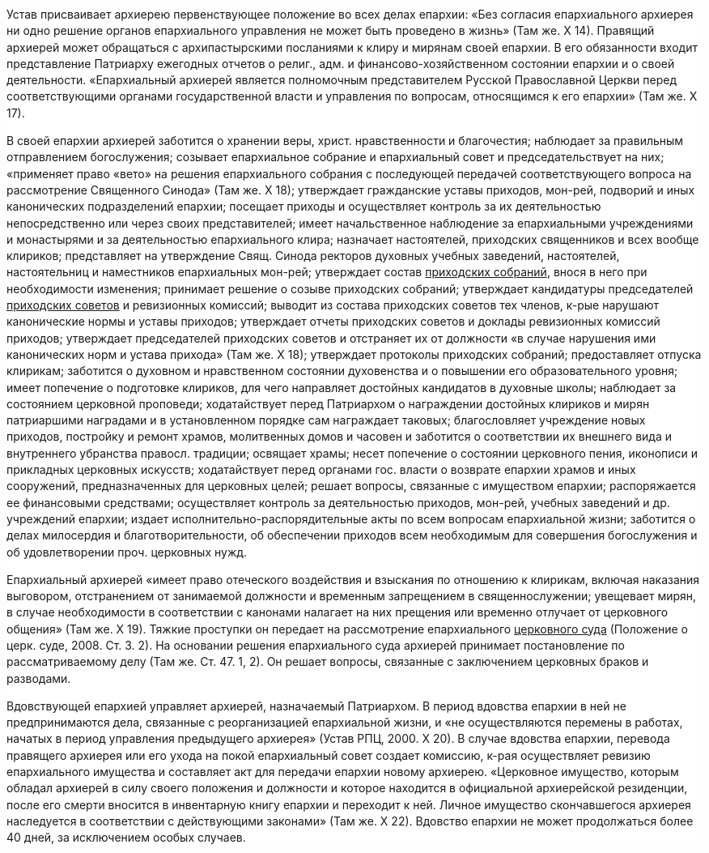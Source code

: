Устав присваивает архиерею первенствующее положение во всех делах епархии: «Без согласия епархиального архиерея ни одно решение органов епархиального управления не может быть проведено в жизнь» (Там же. Х 14). Правящий архиерей может обращаться с архипастырскими посланиями к клиру и мирянам своей епархии. В его обязанности входит представление Патриарху ежегодных отчетов о религ., адм. и финансово-хозяйственном состоянии епархии и о своей деятельности. «Епархиальный архиерей является полномочным представителем Русской Православной Церкви перед соответствующими органами государственной власти и управления по вопросам, относящимся к его епархии» (Там же. Х 17).

В своей епархии архиерей заботится о хранении веры, христ. нравственности и благочестия; наблюдает за правильным отправлением богослужения; созывает епархиальное собрание и епархиальный совет и председательствует на них; «применяет право «вето» на решения епархиального собрания с последующей передачей соответствующего вопроса на рассмотрение Священного Синода» (Там же. Х 18); утверждает гражданские уставы приходов, мон-рей, подворий и иных канонических подразделений епархии; посещает приходы и осуществляет контроль за их деятельностью непосредственно или через своих представителей; имеет начальственное наблюдение за епархиальными учреждениями и монастырями и за деятельностью епархиального клира; назначает настоятелей, приходских священников и всех вообще клириков; представляет на утверждение Свящ. Синода ректоров духовных учебных заведений, настоятелей, настоятельниц и наместников епархиальных мон-рей; утверждает состав [приходских собраний](<https://pravenc.ru/text/приходских собраний.html>), внося в него при необходимости изменения; принимает решение о созыве приходских собраний; утверждает кандидатуры председателей [приходских советов](<https://pravenc.ru/text/приходских советов.html>) и ревизионных комиссий; выводит из состава приходских советов тех членов, к-рые нарушают канонические нормы и уставы приходов; утверждает отчеты приходских советов и доклады ревизионных комиссий приходов; утверждает председателей приходских советов и отстраняет их от должности «в случае нарушения ими канонических норм и устава прихода» (Там же. Х 18); утверждает протоколы приходских собраний; предоставляет отпуска клирикам; заботится о духовном и нравственном состоянии духовенства и о повышении его образовательного уровня; имеет попечение о подготовке клириков, для чего направляет достойных кандидатов в духовные школы; наблюдает за состоянием церковной проповеди; ходатайствует перед Патриархом о награждении достойных клириков и мирян патриаршими наградами и в установленном порядке сам награждает таковых; благословляет учреждение новых приходов, постройку и ремонт храмов, молитвенных домов и часовен и заботится о соответствии их внешнего вида и внутреннего убранства правосл. традиции; освящает храмы; несет попечение о состоянии церковного пения, иконописи и прикладных церковных искусств; ходатайствует перед органами гос. власти о возврате епархии храмов и иных сооружений, предназначенных для церковных целей; решает вопросы, связанные с имуществом епархии; распоряжается ее финансовыми средствами; осуществляет контроль за деятельностью приходов, мон-рей, учебных заведений и др. учреждений епархии; издает исполнительно-распорядительные акты по всем вопросам епархиальной жизни; заботится о делах милосердия и благотворительности, об обеспечении приходов всем необходимым для совершения богослужения и об удовлетворении проч. церковных нужд.

Епархиальный архиерей «имеет право отеческого воздействия и взыскания по отношению к клирикам, включая наказания выговором, отстранением от занимаемой должности и временным запрещением в священнослужении; увещевает мирян, в случае необходимости в соответствии с канонами налагает на них прещения или временно отлучает от церковного общения» (Там же. Х 19). Тяжкие проступки он передает на рассмотрение епархиального [церковного суда](<https://pravenc.ru/text/церковного суда.html>) (Положение о церк. суде, 2008. Ст. 3. 2). На основании решения епархиального суда архиерей принимает постановление по рассматриваемому делу (Там же. Ст. 47. 1, 2). Он решает вопросы, связанные с заключением церковных браков и разводами.

Вдовствующей епархией управляет архиерей, назначаемый Патриархом. В период вдовства епархии в ней не предпринимаются дела, связанные с реорганизацией епархиальной жизни, и «не осуществляются перемены в работах, начатых в период управления предыдущего архиерея» (Устав РПЦ, 2000. Х 20). В случае вдовства епархии, перевода правящего архиерея или его ухода на покой епархиальный совет создает комиссию, к-рая осуществляет ревизию епархиального имущества и составляет акт для передачи епархии новому архиерею. «Церковное имущество, которым обладал архиерей в силу своего положения и должности и которое находится в официальной архиерейской резиденции, после его смерти вносится в инвентарную книгу епархии и переходит к ней. Личное имущество скончавшегося архиерея наследуется в соответствии с действующими законами» (Там же. Х 22). Вдовство епархии не может продолжаться более 40 дней, за исключением особых случаев.
